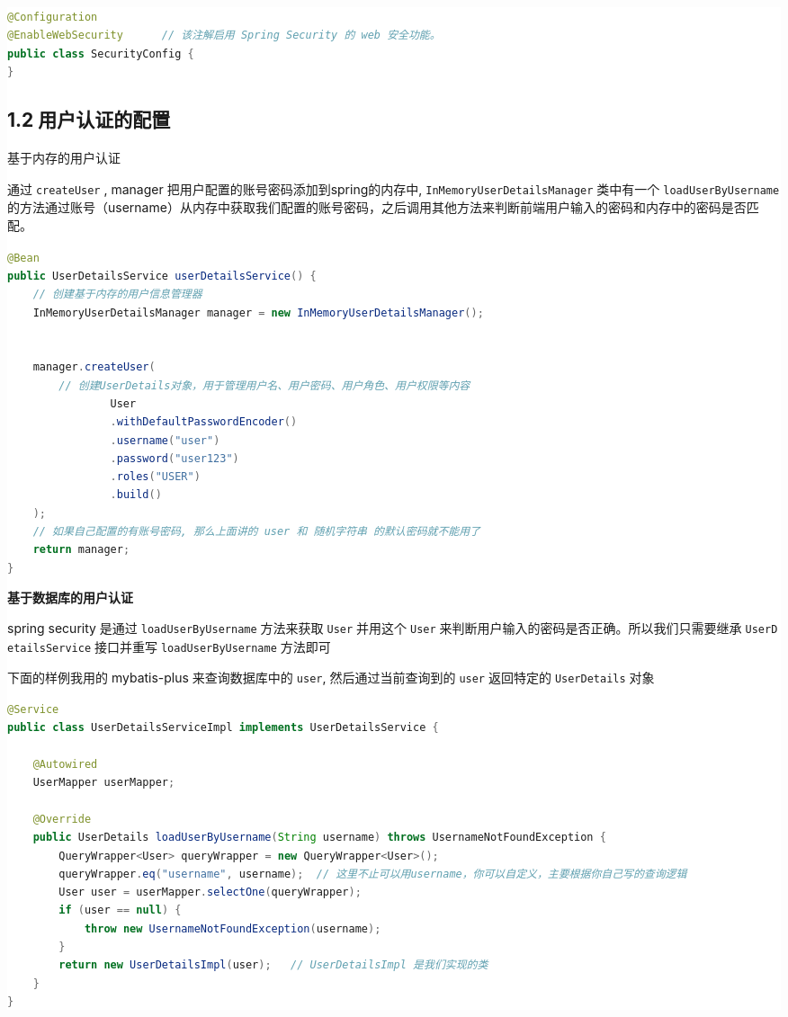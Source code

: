 ```java
@Configuration
@EnableWebSecurity		// 该注解启用 Spring Security 的 web 安全功能。
public class SecurityConfig {
}
```

## 1.2 用户认证的配置

基于内存的用户认证

通过 `createUser` , manager 把用户配置的账号密码添加到spring的内存中, `InMemoryUserDetailsManager`  类中有一个 `loadUserByUsername` 的方法通过账号（username）从内存中获取我们配置的账号密码，之后调用其他方法来判断前端用户输入的密码和内存中的密码是否匹配。

```java
@Bean
public UserDetailsService userDetailsService() {
	// 创建基于内存的用户信息管理器
    InMemoryUserDetailsManager manager = new InMemoryUserDetailsManager();
 
	
    manager.createUser(
	    // 创建UserDetails对象，用于管理用户名、用户密码、用户角色、用户权限等内容
				User
				.withDefaultPasswordEncoder()
				.username("user")
				.password("user123")
				.roles("USER")
				.build()
    ); 		
    // 如果自己配置的有账号密码, 那么上面讲的 user 和 随机字符串 的默认密码就不能用了
    return manager;
}
```

**基于数据库的用户认证**

spring security 是通过 `loadUserByUsername` 方法来获取 `User` 并用这个 `User` 来判断用户输入的密码是否正确。所以我们只需要继承 `UserDetailsService` 接口并重写 `loadUserByUsername` 方法即可

下面的样例我用的 mybatis-plus 来查询数据库中的 `user`, 然后通过当前查询到的 `user` 返回特定的 `UserDetails` 对象

```java
@Service
public class UserDetailsServiceImpl implements UserDetailsService {
 
    @Autowired
    UserMapper userMapper;
 
    @Override
    public UserDetails loadUserByUsername(String username) throws UsernameNotFoundException {
        QueryWrapper<User> queryWrapper = new QueryWrapper<User>();
        queryWrapper.eq("username", username);	// 这里不止可以用username，你可以自定义，主要根据你自己写的查询逻辑
        User user = userMapper.selectOne(queryWrapper);
        if (user == null) {
            throw new UsernameNotFoundException(username);
        }
        return new UserDetailsImpl(user);	// UserDetailsImpl 是我们实现的类
    }
}
```
